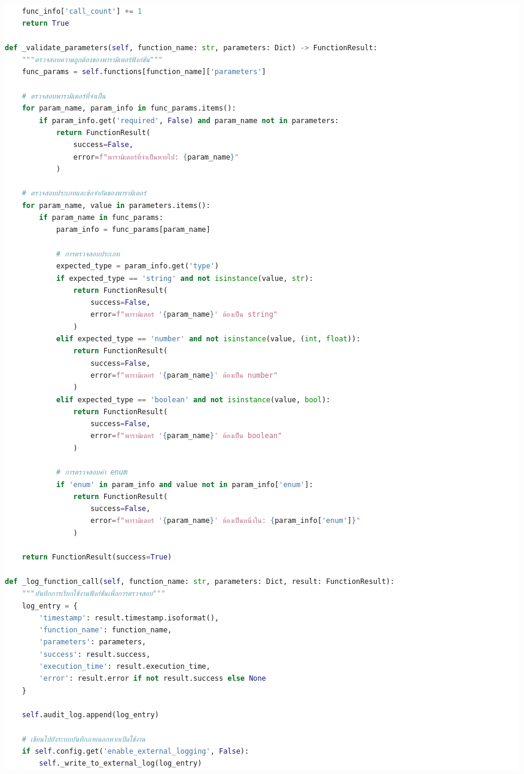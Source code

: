 ```python
    func_info['call_count'] += 1
    return True

def _validate_parameters(self, function_name: str, parameters: Dict) -> FunctionResult:
    """ตรวจสอบความถูกต้องของพารามิเตอร์ฟังก์ชัน"""
    func_params = self.functions[function_name]['parameters']
    
    # ตรวจสอบพารามิเตอร์ที่จำเป็น
    for param_name, param_info in func_params.items():
        if param_info.get('required', False) and param_name not in parameters:
            return FunctionResult(
                success=False,
                error=f"พารามิเตอร์ที่จำเป็นหายไป: {param_name}"
            )
    
    # ตรวจสอบประเภทและข้อจำกัดของพารามิเตอร์
    for param_name, value in parameters.items():
        if param_name in func_params:
            param_info = func_params[param_name]
            
            # การตรวจสอบประเภท
            expected_type = param_info.get('type')
            if expected_type == 'string' and not isinstance(value, str):
                return FunctionResult(
                    success=False,
                    error=f"พารามิเตอร์ '{param_name}' ต้องเป็น string"
                )
            elif expected_type == 'number' and not isinstance(value, (int, float)):
                return FunctionResult(
                    success=False,
                    error=f"พารามิเตอร์ '{param_name}' ต้องเป็น number"
                )
            elif expected_type == 'boolean' and not isinstance(value, bool):
                return FunctionResult(
                    success=False,
                    error=f"พารามิเตอร์ '{param_name}' ต้องเป็น boolean"
                )
            
            # การตรวจสอบค่า enum
            if 'enum' in param_info and value not in param_info['enum']:
                return FunctionResult(
                    success=False,
                    error=f"พารามิเตอร์ '{param_name}' ต้องเป็นหนึ่งใน: {param_info['enum']}"
                )
    
    return FunctionResult(success=True)

def _log_function_call(self, function_name: str, parameters: Dict, result: FunctionResult):
    """บันทึกการเรียกใช้งานฟังก์ชันเพื่อการตรวจสอบ"""
    log_entry = {
        'timestamp': result.timestamp.isoformat(),
        'function_name': function_name,
        'parameters': parameters,
        'success': result.success,
        'execution_time': result.execution_time,
        'error': result.error if not result.success else None
    }
    
    self.audit_log.append(log_entry)
    
    # เขียนไปยังระบบบันทึกภายนอกหากเปิดใช้งาน
    if self.config.get('enable_external_logging', False):
        self._write_to_external_log(log_entry)
```